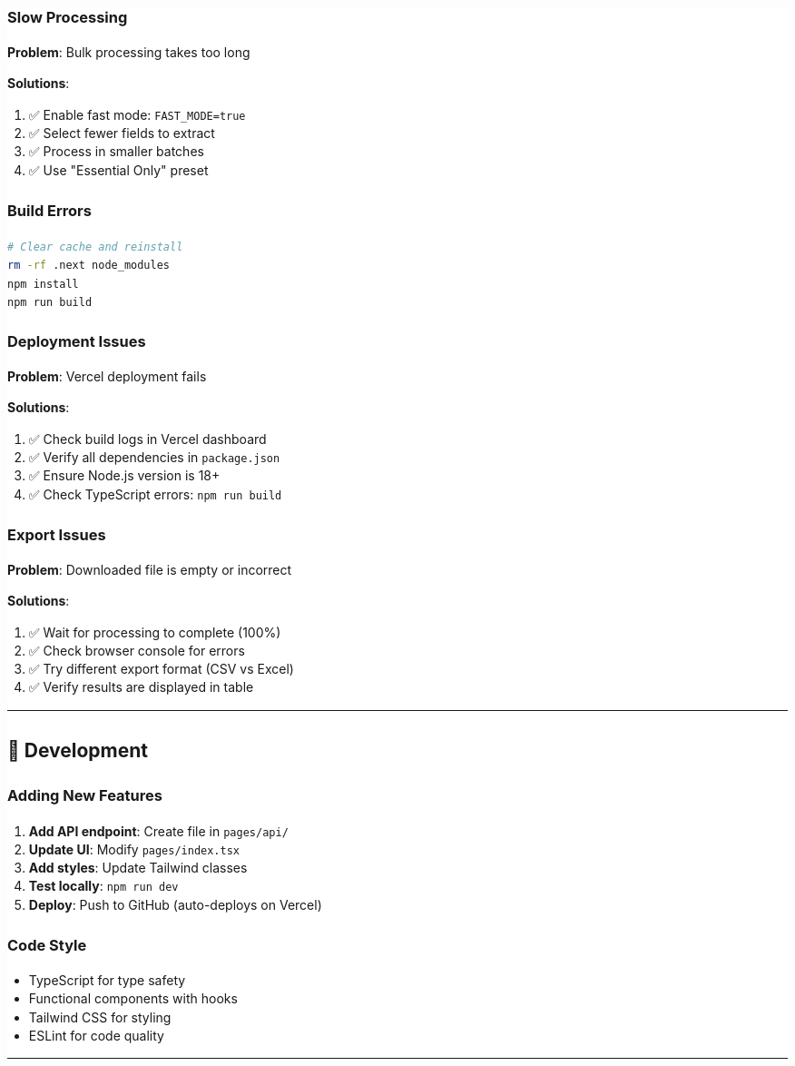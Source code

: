 ### Slow Processing
**Problem**: Bulk processing takes too long

**Solutions**:
1. ✅ Enable fast mode: `FAST_MODE=true`
2. ✅ Select fewer fields to extract
3. ✅ Process in smaller batches
4. ✅ Use "Essential Only" preset

### Build Errors
```bash
# Clear cache and reinstall
rm -rf .next node_modules
npm install
npm run build
```

### Deployment Issues
**Problem**: Vercel deployment fails

**Solutions**:
1. ✅ Check build logs in Vercel dashboard
2. ✅ Verify all dependencies in `package.json`
3. ✅ Ensure Node.js version is 18+
4. ✅ Check TypeScript errors: `npm run build`

### Export Issues
**Problem**: Downloaded file is empty or incorrect

**Solutions**:
1. ✅ Wait for processing to complete (100%)
2. ✅ Check browser console for errors
3. ✅ Try different export format (CSV vs Excel)
4. ✅ Verify results are displayed in table

---

## 📝 Development

### Adding New Features

1. **Add API endpoint**: Create file in `pages/api/`
2. **Update UI**: Modify `pages/index.tsx`
3. **Add styles**: Update Tailwind classes
4. **Test locally**: `npm run dev`
5. **Deploy**: Push to GitHub (auto-deploys on Vercel)

### Code Style
- TypeScript for type safety
- Functional components with hooks
- Tailwind CSS for styling
- ESLint for code quality

---